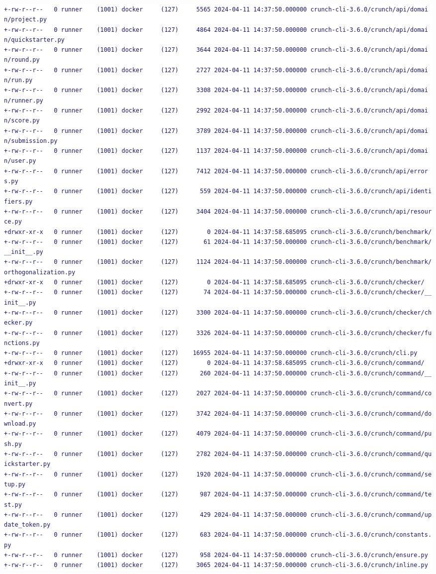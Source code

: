 ```diff
+-rw-r--r--   0 runner    (1001) docker     (127)     5565 2024-04-11 14:37:50.000000 crunch-cli-3.6.0/crunch/api/domain/project.py
+-rw-r--r--   0 runner    (1001) docker     (127)     4864 2024-04-11 14:37:50.000000 crunch-cli-3.6.0/crunch/api/domain/quickstarter.py
+-rw-r--r--   0 runner    (1001) docker     (127)     3644 2024-04-11 14:37:50.000000 crunch-cli-3.6.0/crunch/api/domain/round.py
+-rw-r--r--   0 runner    (1001) docker     (127)     2727 2024-04-11 14:37:50.000000 crunch-cli-3.6.0/crunch/api/domain/run.py
+-rw-r--r--   0 runner    (1001) docker     (127)     3308 2024-04-11 14:37:50.000000 crunch-cli-3.6.0/crunch/api/domain/runner.py
+-rw-r--r--   0 runner    (1001) docker     (127)     2992 2024-04-11 14:37:50.000000 crunch-cli-3.6.0/crunch/api/domain/score.py
+-rw-r--r--   0 runner    (1001) docker     (127)     3789 2024-04-11 14:37:50.000000 crunch-cli-3.6.0/crunch/api/domain/submission.py
+-rw-r--r--   0 runner    (1001) docker     (127)     1137 2024-04-11 14:37:50.000000 crunch-cli-3.6.0/crunch/api/domain/user.py
+-rw-r--r--   0 runner    (1001) docker     (127)     7412 2024-04-11 14:37:50.000000 crunch-cli-3.6.0/crunch/api/errors.py
+-rw-r--r--   0 runner    (1001) docker     (127)      559 2024-04-11 14:37:50.000000 crunch-cli-3.6.0/crunch/api/identifiers.py
+-rw-r--r--   0 runner    (1001) docker     (127)     3404 2024-04-11 14:37:50.000000 crunch-cli-3.6.0/crunch/api/resource.py
+drwxr-xr-x   0 runner    (1001) docker     (127)        0 2024-04-11 14:37:58.685095 crunch-cli-3.6.0/crunch/benchmark/
+-rw-r--r--   0 runner    (1001) docker     (127)       61 2024-04-11 14:37:50.000000 crunch-cli-3.6.0/crunch/benchmark/__init__.py
+-rw-r--r--   0 runner    (1001) docker     (127)     1124 2024-04-11 14:37:50.000000 crunch-cli-3.6.0/crunch/benchmark/orthogonalization.py
+drwxr-xr-x   0 runner    (1001) docker     (127)        0 2024-04-11 14:37:58.685095 crunch-cli-3.6.0/crunch/checker/
+-rw-r--r--   0 runner    (1001) docker     (127)       74 2024-04-11 14:37:50.000000 crunch-cli-3.6.0/crunch/checker/__init__.py
+-rw-r--r--   0 runner    (1001) docker     (127)     3300 2024-04-11 14:37:50.000000 crunch-cli-3.6.0/crunch/checker/checker.py
+-rw-r--r--   0 runner    (1001) docker     (127)     3326 2024-04-11 14:37:50.000000 crunch-cli-3.6.0/crunch/checker/functions.py
+-rw-r--r--   0 runner    (1001) docker     (127)    16955 2024-04-11 14:37:50.000000 crunch-cli-3.6.0/crunch/cli.py
+drwxr-xr-x   0 runner    (1001) docker     (127)        0 2024-04-11 14:37:58.685095 crunch-cli-3.6.0/crunch/command/
+-rw-r--r--   0 runner    (1001) docker     (127)      260 2024-04-11 14:37:50.000000 crunch-cli-3.6.0/crunch/command/__init__.py
+-rw-r--r--   0 runner    (1001) docker     (127)     2027 2024-04-11 14:37:50.000000 crunch-cli-3.6.0/crunch/command/convert.py
+-rw-r--r--   0 runner    (1001) docker     (127)     3742 2024-04-11 14:37:50.000000 crunch-cli-3.6.0/crunch/command/download.py
+-rw-r--r--   0 runner    (1001) docker     (127)     4079 2024-04-11 14:37:50.000000 crunch-cli-3.6.0/crunch/command/push.py
+-rw-r--r--   0 runner    (1001) docker     (127)     2782 2024-04-11 14:37:50.000000 crunch-cli-3.6.0/crunch/command/quickstarter.py
+-rw-r--r--   0 runner    (1001) docker     (127)     1920 2024-04-11 14:37:50.000000 crunch-cli-3.6.0/crunch/command/setup.py
+-rw-r--r--   0 runner    (1001) docker     (127)      987 2024-04-11 14:37:50.000000 crunch-cli-3.6.0/crunch/command/test.py
+-rw-r--r--   0 runner    (1001) docker     (127)      429 2024-04-11 14:37:50.000000 crunch-cli-3.6.0/crunch/command/update_token.py
+-rw-r--r--   0 runner    (1001) docker     (127)      683 2024-04-11 14:37:50.000000 crunch-cli-3.6.0/crunch/constants.py
+-rw-r--r--   0 runner    (1001) docker     (127)      958 2024-04-11 14:37:50.000000 crunch-cli-3.6.0/crunch/ensure.py
+-rw-r--r--   0 runner    (1001) docker     (127)     3065 2024-04-11 14:37:50.000000 crunch-cli-3.6.0/crunch/inline.py
```